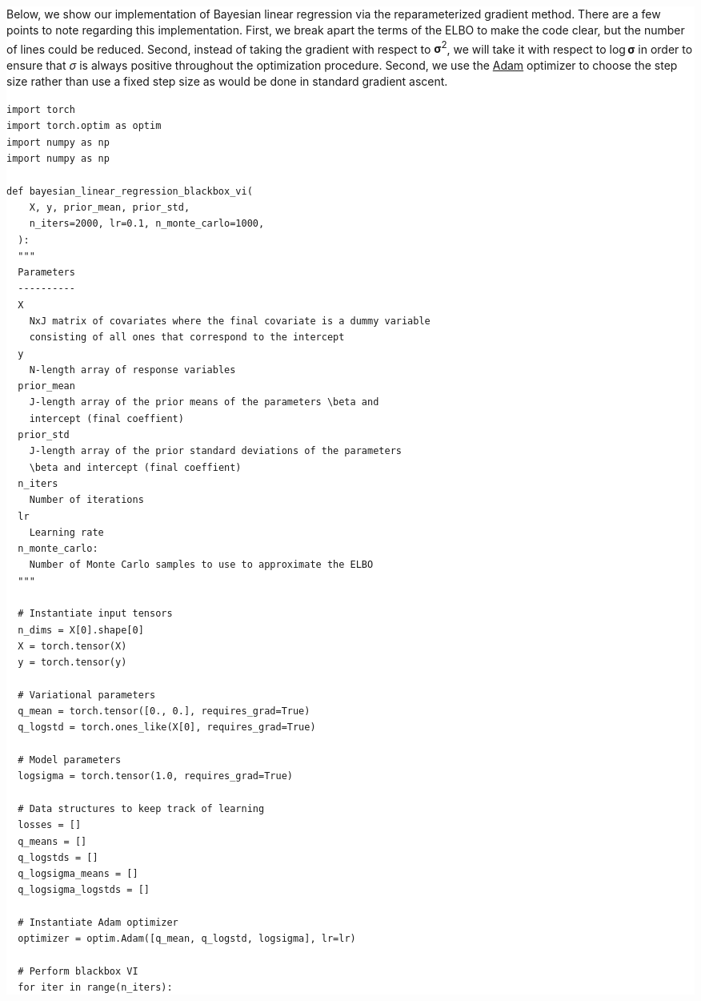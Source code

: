 Below, we show our implementation of Bayesian linear regression via the reparameterized gradient method. There are a few points to note regarding this implementation. First, we  break apart the terms of the ELBO to make the code clear, but the number of lines could be reduced. Second, instead of taking the gradient with respect to $\boldsymbol{\sigma}^2$, we will take it with respect to $\log \boldsymbol{\sigma}$ in order to ensure that $\sigma$ is always positive throughout the optimization procedure. Second, we use the [Adam](https://arxiv.org/abs/1412.6980) optimizer to choose the step size rather than use a fixed step size as would be done in standard gradient ascent.

```
import torch
import torch.optim as optim
import numpy as np
import numpy as np

def bayesian_linear_regression_blackbox_vi(
    X, y, prior_mean, prior_std,
    n_iters=2000, lr=0.1, n_monte_carlo=1000,
  ):
  """
  Parameters
  ----------
  X
    NxJ matrix of covariates where the final covariate is a dummy variable
    consisting of all ones that correspond to the intercept
  y
    N-length array of response variables
  prior_mean
    J-length array of the prior means of the parameters \beta and 
    intercept (final coeffient)
  prior_std
    J-length array of the prior standard deviations of the parameters 
    \beta and intercept (final coeffient)
  n_iters
    Number of iterations
  lr
    Learning rate
  n_monte_carlo:
    Number of Monte Carlo samples to use to approximate the ELBO 
  """

  # Instantiate input tensors
  n_dims = X[0].shape[0]
  X = torch.tensor(X)
  y = torch.tensor(y)

  # Variational parameters
  q_mean = torch.tensor([0., 0.], requires_grad=True)
  q_logstd = torch.ones_like(X[0], requires_grad=True)

  # Model parameters
  logsigma = torch.tensor(1.0, requires_grad=True)

  # Data structures to keep track of learning
  losses = []
  q_means = []
  q_logstds = []
  q_logsigma_means = []
  q_logsigma_logstds = []

  # Instantiate Adam optimizer
  optimizer = optim.Adam([q_mean, q_logstd, logsigma], lr=lr)
  
  # Perform blackbox VI
  for iter in range(n_iters):
```